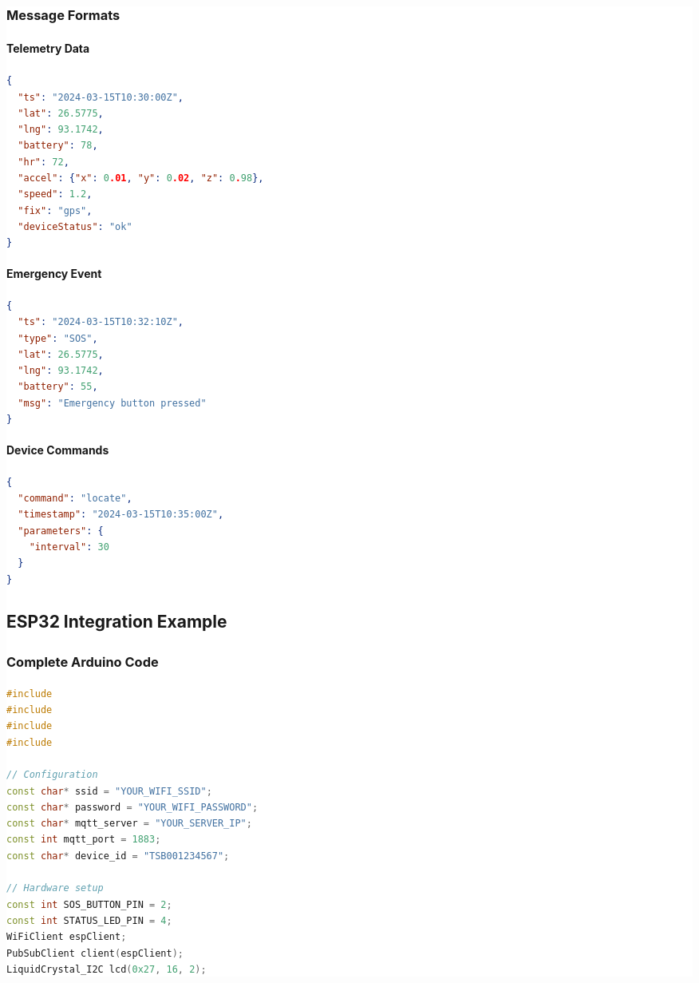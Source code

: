 ### Message Formats

#### Telemetry Data
```json
{
  "ts": "2024-03-15T10:30:00Z",
  "lat": 26.5775,
  "lng": 93.1742,
  "battery": 78,
  "hr": 72,
  "accel": {"x": 0.01, "y": 0.02, "z": 0.98},
  "speed": 1.2,
  "fix": "gps",
  "deviceStatus": "ok"
}
```

#### Emergency Event
```json
{
  "ts": "2024-03-15T10:32:10Z",
  "type": "SOS",
  "lat": 26.5775,
  "lng": 93.1742,
  "battery": 55,
  "msg": "Emergency button pressed"
}
```

#### Device Commands
```json
{
  "command": "locate",
  "timestamp": "2024-03-15T10:35:00Z",
  "parameters": {
    "interval": 30
  }
}
```

## ESP32 Integration Example

### Complete Arduino Code
```cpp
#include 
#include 
#include 
#include 

// Configuration
const char* ssid = "YOUR_WIFI_SSID";
const char* password = "YOUR_WIFI_PASSWORD";
const char* mqtt_server = "YOUR_SERVER_IP";
const int mqtt_port = 1883;
const char* device_id = "TSB001234567";

// Hardware setup
const int SOS_BUTTON_PIN = 2;
const int STATUS_LED_PIN = 4;
WiFiClient espClient;
PubSubClient client(espClient);
LiquidCrystal_I2C lcd(0x27, 16, 2);

```